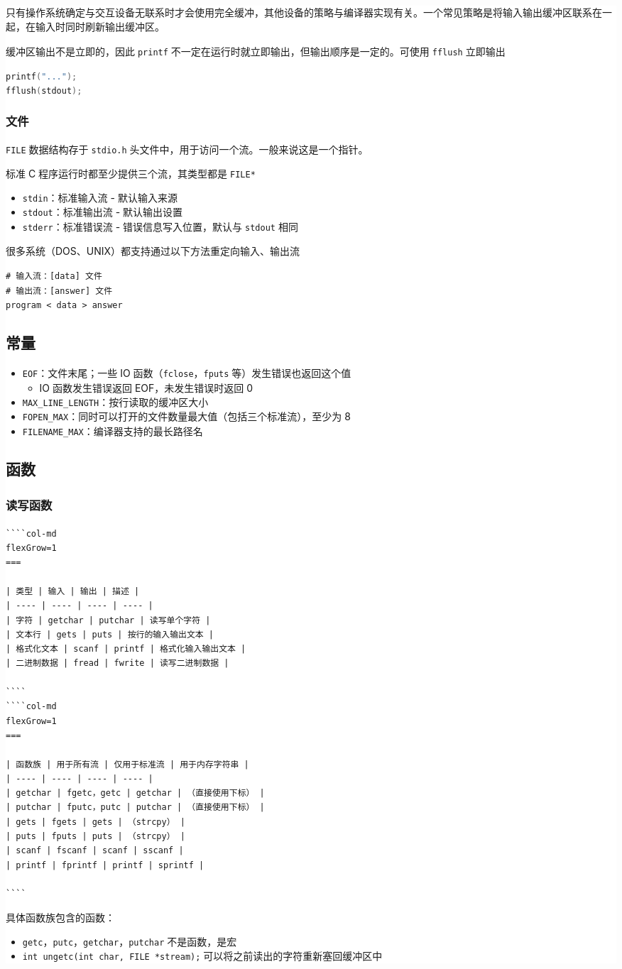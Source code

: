 只有操作系统确定与交互设备无联系时才会使用完全缓冲，其他设备的策略与编译器实现有关。一个常见策略是将输入输出缓冲区联系在一起，在输入时同时刷新输出缓冲区。

缓冲区输出不是立即的，因此 `printf` 不一定在运行时就立即输出，但输出顺序是一定的。可使用 `fflush` 立即输出

```c
printf("...");
fflush(stdout);
```
### 文件

`FILE` 数据结构存于 `stdio.h` 头文件中，用于访问一个流。一般来说这是一个指针。

标准 C 程序运行时都至少提供三个流，其类型都是 `FILE*`
- `stdin`：标准输入流 - 默认输入来源
- `stdout`：标准输出流 - 默认输出设置
- `stderr`：标准错误流 - 错误信息写入位置，默认与 `stdout` 相同

很多系统（DOS、UNIX）都支持通过以下方法重定向输入、输出流

```shell
# 输入流：[data] 文件
# 输出流：[answer] 文件
program < data > answer
```
## 常量

- `EOF`：文件末尾；一些 IO 函数（`fclose`，`fputs` 等）发生错误也返回这个值
	- IO 函数发生错误返回 EOF，未发生错误时返回 0
- `MAX_LINE_LENGTH`：按行读取的缓冲区大小
- `FOPEN_MAX`：同时可以打开的文件数量最大值（包括三个标准流），至少为 8
- `FILENAME_MAX`：编译器支持的最长路径名
## 函数
### 读写函数

`````col
````col-md
flexGrow=1
===

| 类型 | 输入 | 输出 | 描述 |
| ---- | ---- | ---- | ---- |
| 字符 | getchar | putchar | 读写单个字符 |
| 文本行 | gets | puts | 按行的输入输出文本 |
| 格式化文本 | scanf | printf | 格式化输入输出文本 |
| 二进制数据 | fread | fwrite | 读写二进制数据 |

````
````col-md
flexGrow=1
===

| 函数族 | 用于所有流 | 仅用于标准流 | 用于内存字符串 |
| ---- | ---- | ---- | ---- |
| getchar | fgetc，getc | getchar | （直接使用下标） |
| putchar | fputc，putc | putchar | （直接使用下标） |
| gets | fgets | gets | （strcpy） |
| puts | fputs | puts | （strcpy） |
| scanf | fscanf | scanf | sscanf |
| printf | fprintf | printf | sprintf |

````
`````
具体函数族包含的函数：
- `getc`，`putc`，`getchar`，`putchar` 不是函数，是宏
- `int ungetc(int char, FILE *stream);` 可以将之前读出的字符重新塞回缓冲区中